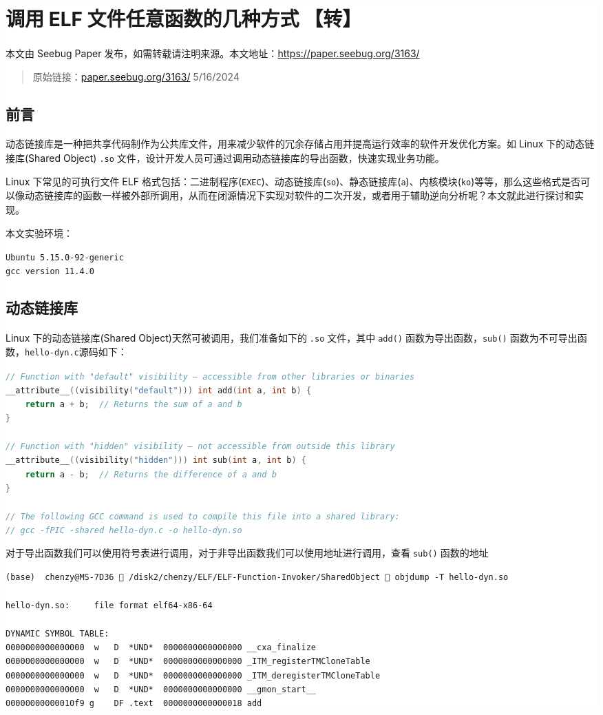 # 调用 ELF 文件任意函数的几种方式 【转】

本文由 Seebug Paper 发布，如需转载请注明来源。本文地址：https://paper.seebug.org/3163/

> 原始链接：[paper.seebug.org/3163/](https://paper.seebug.org/3163/)
> 5/16/2024

## 前言

动态链接库是一种把共享代码制作为公共库文件，用来减少软件的冗余存储占用并提高运行效率的软件开发优化方案。如 Linux 下的动态链接库(Shared Object) `.so` 文件，设计开发人员可通过调用动态链接库的导出函数，快速实现业务功能。

Linux 下常见的可执行文件 ELF 格式包括：二进制程序(`EXEC`)、动态链接库(`so`)、静态链接库(`a`)、内核模块(`ko`)等等，那么这些格式是否可以像动态链接库的函数一样被外部所调用，从而在闭源情况下实现对软件的二次开发，或者用于辅助逆向分析呢？本文就此进行探讨和实现。

本文实验环境：

```
Ubuntu 5.15.0-92-generic
gcc version 11.4.0
```

## 动态链接库

Linux 下的动态链接库(Shared Object)天然可被调用，我们准备如下的 `.so` 文件，其中 `add()` 函数为导出函数，`sub()` 函数为不可导出函数，`hello-dyn.c`源码如下：

~~~c
// Function with "default" visibility — accessible from other libraries or binaries
__attribute__((visibility("default"))) int add(int a, int b) {
    return a + b;  // Returns the sum of a and b
}

// Function with "hidden" visibility — not accessible from outside this library
__attribute__((visibility("hidden"))) int sub(int a, int b) {
    return a - b;  // Returns the difference of a and b
}

// The following GCC command is used to compile this file into a shared library:
// gcc -fPIC -shared hello-dyn.c -o hello-dyn.so
~~~

对于导出函数我们可以使用符号表进行调用，对于非导出函数我们可以使用地址进行调用，查看 `sub()` 函数的地址

~~~shell
(base)  chenzy@MS-7D36  /disk2/chenzy/ELF/ELF-Function-Invoker/SharedObject  objdump -T hello-dyn.so

hello-dyn.so:     file format elf64-x86-64

DYNAMIC SYMBOL TABLE:
0000000000000000  w   D  *UND*  0000000000000000 __cxa_finalize
0000000000000000  w   D  *UND*  0000000000000000 _ITM_registerTMCloneTable
0000000000000000  w   D  *UND*  0000000000000000 _ITM_deregisterTMCloneTable
0000000000000000  w   D  *UND*  0000000000000000 __gmon_start__
00000000000010f9 g    DF .text  0000000000000018 add
~~~
